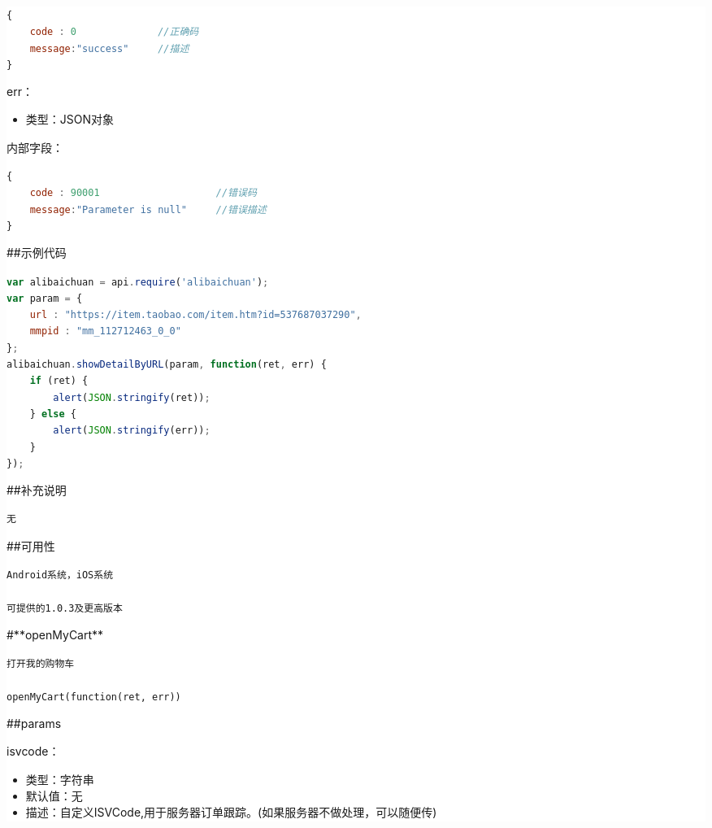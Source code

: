 ```js
{
    code : 0              //正确码
    message:"success"     //描述
}
```

err：

- 类型：JSON对象

内部字段：

```js
{
    code : 90001                    //错误码
    message:"Parameter is null"     //错误描述
}
```

##示例代码

```js
var alibaichuan = api.require('alibaichuan');
var param = {
    url : "https://item.taobao.com/item.htm?id=537687037290",
    mmpid : "mm_112712463_0_0"
};
alibaichuan.showDetailByURL(param, function(ret, err) {
    if (ret) {
        alert(JSON.stringify(ret));
    } else {
        alert(JSON.stringify(err));
    }
});
```

##补充说明

    无

##可用性

    Android系统，iOS系统

    可提供的1.0.3及更高版本

<div id="openMyCart"></div>
#**openMyCart**

    打开我的购物车

    openMyCart(function(ret, err))

##params

isvcode：

- 类型：字符串
- 默认值：无
- 描述：自定义ISVCode,用于服务器订单跟踪。(如果服务器不做处理，可以随便传)   
